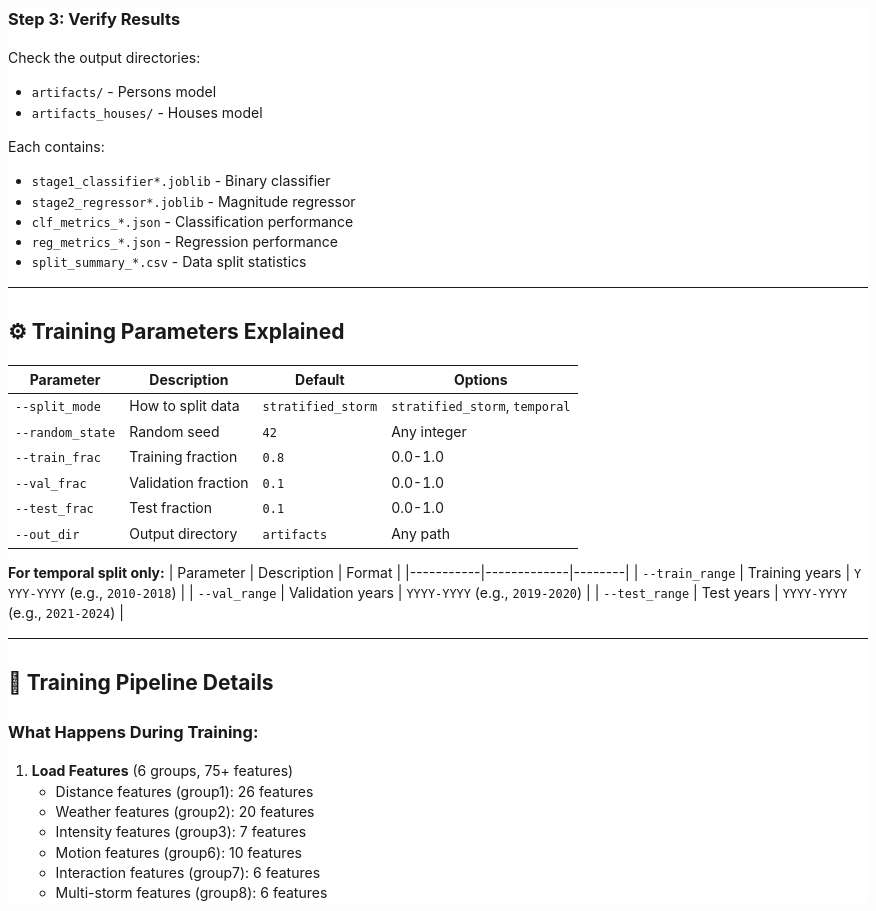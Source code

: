 ### **Step 3: Verify Results**

Check the output directories:
- `artifacts/` - Persons model
- `artifacts_houses/` - Houses model

Each contains:
- `stage1_classifier*.joblib` - Binary classifier
- `stage2_regressor*.joblib` - Magnitude regressor
- `clf_metrics_*.json` - Classification performance
- `reg_metrics_*.json` - Regression performance
- `split_summary_*.csv` - Data split statistics

---

## ⚙️ **Training Parameters Explained**

| Parameter | Description | Default | Options |
|-----------|-------------|---------|---------|
| `--split_mode` | How to split data | `stratified_storm` | `stratified_storm`, `temporal` |
| `--random_state` | Random seed | `42` | Any integer |
| `--train_frac` | Training fraction | `0.8` | 0.0-1.0 |
| `--val_frac` | Validation fraction | `0.1` | 0.0-1.0 |
| `--test_frac` | Test fraction | `0.1` | 0.0-1.0 |
| `--out_dir` | Output directory | `artifacts` | Any path |

**For temporal split only:**
| Parameter | Description | Format |
|-----------|-------------|--------|
| `--train_range` | Training years | `YYYY-YYYY` (e.g., `2010-2018`) |
| `--val_range` | Validation years | `YYYY-YYYY` (e.g., `2019-2020`) |
| `--test_range` | Test years | `YYYY-YYYY` (e.g., `2021-2024`) |

---

## 🎯 **Training Pipeline Details**

### **What Happens During Training:**

1. **Load Features** (6 groups, 75+ features)
   - Distance features (group1): 26 features
   - Weather features (group2): 20 features
   - Intensity features (group3): 7 features
   - Motion features (group6): 10 features
   - Interaction features (group7): 6 features
   - Multi-storm features (group8): 6 features
